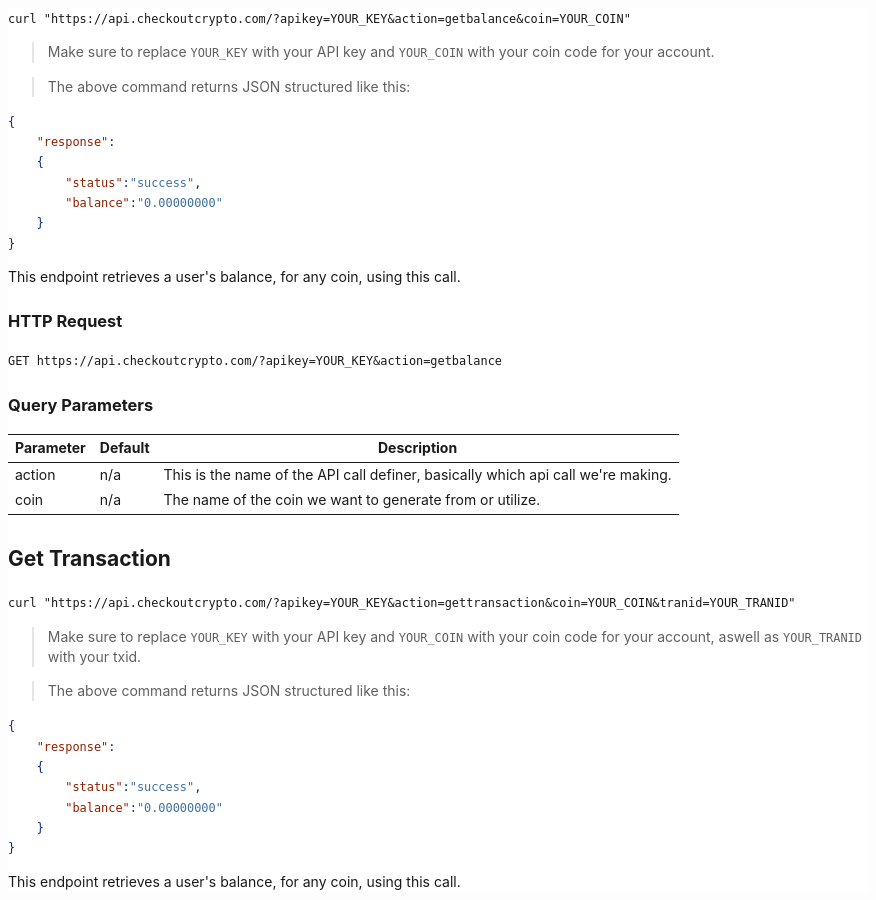 ```shell
curl "https://api.checkoutcrypto.com/?apikey=YOUR_KEY&action=getbalance&coin=YOUR_COIN"
```
> Make sure to replace `YOUR_KEY` with your API key and `YOUR_COIN` with your coin code for your account.

> The above command returns JSON structured like this:

```json
{
	"response":
	{
		"status":"success",
		"balance":"0.00000000"
	}
}

```

This endpoint retrieves a user's balance, for any coin, using this call.

### HTTP Request

`GET https://api.checkoutcrypto.com/?apikey=YOUR_KEY&action=getbalance`

### Query Parameters

Parameter | Default | Description
--------- | ------- | -----------
action | n/a | This is the name of the API call definer, basically which api call we're making.
coin | n/a | The name of the coin we want to generate from or utilize.

## Get Transaction

```shell
curl "https://api.checkoutcrypto.com/?apikey=YOUR_KEY&action=gettransaction&coin=YOUR_COIN&tranid=YOUR_TRANID"
```
> Make sure to replace `YOUR_KEY` with your API key and `YOUR_COIN` with your coin code for your account, aswell as `YOUR_TRANID` with your txid.

> The above command returns JSON structured like this:

```json
{
	"response":
	{
		"status":"success",
		"balance":"0.00000000"
	}
}

```

This endpoint retrieves a user's balance, for any coin, using this call.
